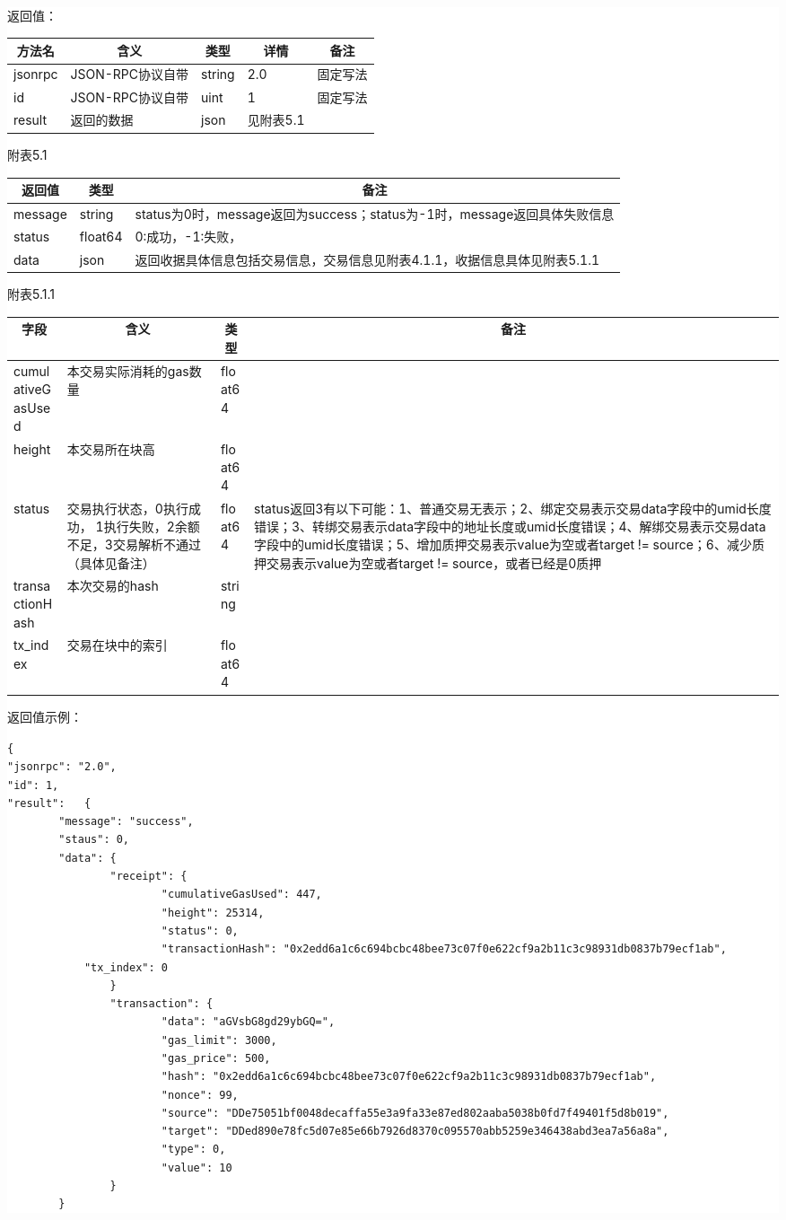 返回值：

| 方法名  | 含义             | 类型   | 详情      | 备注     |
| ------- | ---------------- | ------ | --------- | -------- |
| jsonrpc | JSON-RPC协议自带 | string | 2.0       | 固定写法 |
| id      | JSON-RPC协议自带 | uint   | 1         | 固定写法 |
| result  | 返回的数据       | json   | 见附表5.1 |          |

附表5.1

| 返回值  | 类型    | 备注                                                         |
| ------- | ------- | ------------------------------------------------------------ |
| message | string  | status为0时，message返回为success；status为-1时，message返回具体失败信息 |
| status  | float64 | 0:成功，-1:失败，                                            |
| data    | json    | 返回收据具体信息包括交易信息，交易信息见附表4.1.1，收据信息具体见附表5.1.1 |

附表5.1.1

| 字段              | 含义                                                         | 类型    | 备注                                                         |
| ----------------- | ------------------------------------------------------------ | ------- | ------------------------------------------------------------ |
| cumulativeGasUsed | 本交易实际消耗的gas数量                                      | float64 |                                                              |
| height            | 本交易所在块高                                               | float64 |                                                              |
| status            | 交易执行状态，0执行成功， 1执行失败，2余额不足，3交易解析不通过（具体见备注） | float64 | status返回3有以下可能：1、普通交易无表示；2、绑定交易表示交易data字段中的umid长度错误；3、转绑交易表示data字段中的地址长度或umid长度错误；4、解绑交易表示交易data字段中的umid长度错误；5、增加质押交易表示value为空或者target != source；6、减少质押交易表示value为空或者target != source，或者已经是0质押 |
| transactionHash   | 本次交易的hash                                               | string  |                                                              |
| tx_index          | 交易在块中的索引                                             | float64 |                                                              |

返回值示例：

```+json
{
"jsonrpc": "2.0",
"id": 1,
"result":	{
		"message": "success",
		"staus": 0,
		"data": {
				"receipt": {
						"cumulativeGasUsed": 447,
						"height": 25314,
						"status": 0,
						"transactionHash": "0x2edd6a1c6c694bcbc48bee73c07f0e622cf9a2b11c3c98931db0837b79ecf1ab",
			"tx_index": 0
				}
				"transaction": {
						"data": "aGVsbG8gd29ybGQ=",
						"gas_limit": 3000,
						"gas_price": 500,
						"hash": "0x2edd6a1c6c694bcbc48bee73c07f0e622cf9a2b11c3c98931db0837b79ecf1ab",
						"nonce": 99,
						"source": "DDe75051bf0048decaffa55e3a9fa33e87ed802aaba5038b0fd7f49401f5d8b019",
						"target": "DDed890e78fc5d07e85e66b7926d8370c095570abb5259e346438abd3ea7a56a8a",
						"type": 0,
						"value": 10
				}
		}
```
